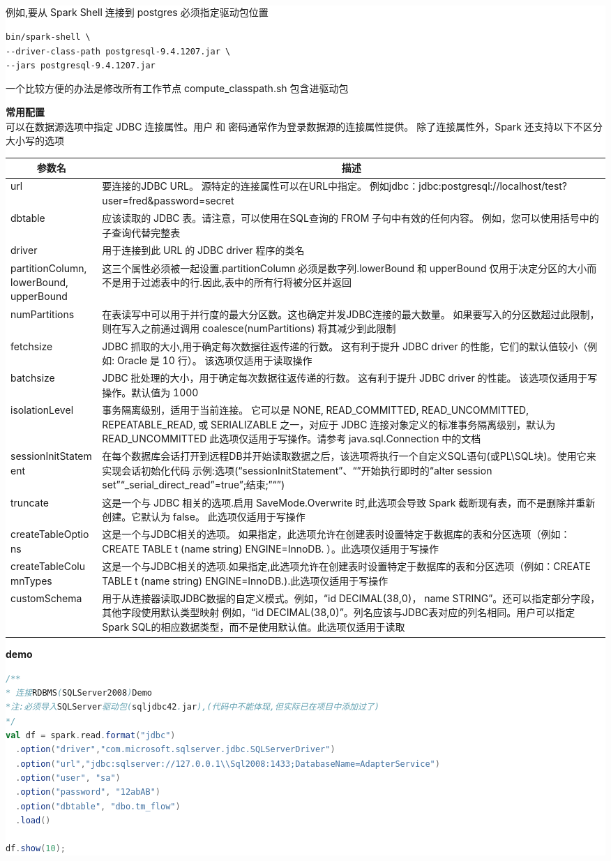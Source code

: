 例如,要从 Spark Shell 连接到 postgres 必须指定驱动包位置   

```shell 
bin/spark-shell \
--driver-class-path postgresql-9.4.1207.jar \
--jars postgresql-9.4.1207.jar
```

一个比较方便的办法是修改所有工作节点 compute_classpath.sh 包含进驱动包

**常用配置**  
可以在数据源选项中指定 JDBC 连接属性。用户 和 密码通常作为登录数据源的连接属性提供。 除了连接属性外，Spark 还支持以下不区分大小写的选项  

|参数名|描述|
|---|---|
|url|要连接的JDBC URL。 源特定的连接属性可以在URL中指定。 例如jdbc：jdbc:postgresql://localhost/test?user=fred&password=secret|
|dbtable|应该读取的 JDBC 表。请注意，可以使用在SQL查询的 FROM 子句中有效的任何内容。 例如，您可以使用括号中的子查询代替完整表|
|driver|用于连接到此 URL 的 JDBC driver 程序的类名|
|partitionColumn, lowerBound, upperBound|这三个属性必须被一起设置.partitionColumn 必须是数字列.lowerBound 和 upperBound 仅用于决定分区的大小而不是用于过滤表中的行.因此,表中的所有行将被分区并返回|
|numPartitions|在表读写中可以用于并行度的最大分区数。这也确定并发JDBC连接的最大数量。 如果要写入的分区数超过此限制，则在写入之前通过调用 coalesce(numPartitions) 将其减少到此限制|
|fetchsize|JDBC 抓取的大小,用于确定每次数据往返传递的行数。 这有利于提升 JDBC driver 的性能，它们的默认值较小（例如: Oracle 是 10 行）。 该选项仅适用于读取操作|
|batchsize|JDBC 批处理的大小，用于确定每次数据往返传递的行数。 这有利于提升 JDBC driver 的性能。 该选项仅适用于写操作。默认值为 1000|
|isolationLevel|事务隔离级别，适用于当前连接。 它可以是 NONE, READ_COMMITTED, READ_UNCOMMITTED, REPEATABLE_READ, 或 SERIALIZABLE 之一，对应于 JDBC 连接对象定义的标准事务隔离级别，默认为 READ_UNCOMMITTED 此选项仅适用于写操作。请参考 java.sql.Connection 中的文档|
|sessionInitStatement|在每个数据库会话打开到远程DB并开始读取数据之后，该选项将执行一个自定义SQL语句(或PL\\SQL块)。使用它来实现会话初始化代码 示例:选项(“sessionInitStatement”、“”开始执行即时的“alter session set”“_serial_direct_read”=true”;结束;”“”) |
|truncate|这是一个与 JDBC 相关的选项.启用 SaveMode.Overwrite 时,此选项会导致 Spark 截断现有表，而不是删除并重新创建。它默认为 false。 此选项仅适用于写操作|
|createTableOptions|这是一个与JDBC相关的选项。 如果指定，此选项允许在创建表时设置特定于数据库的表和分区选项（例如：CREATE TABLE t (name string) ENGINE=InnoDB. ）。此选项仅适用于写操作|
|createTableColumnTypes|这是一个与JDBC相关的选项.如果指定,此选项允许在创建表时设置特定于数据库的表和分区选项（例如：CREATE TABLE t (name string) ENGINE=InnoDB.).此选项仅适用于写操作|
|customSchema|用于从连接器读取JDBC数据的自定义模式。例如，“id DECIMAL(38,0)， name STRING”。还可以指定部分字段，其他字段使用默认类型映射  例如，“id DECIMAL(38,0)”。列名应该与JDBC表对应的列名相同。用户可以指定Spark SQL的相应数据类型，而不是使用默认值。此选项仅适用于读取 |

**demo**  

```scala
/**
* 连接RDBMS(SQLServer2008)Demo
*注:必须导入SQLServer驱动包(sqljdbc42.jar),(代码中不能体现,但实际已在项目中添加过了)
*/
val df = spark.read.format("jdbc")
  .option("driver","com.microsoft.sqlserver.jdbc.SQLServerDriver")
  .option("url","jdbc:sqlserver://127.0.0.1\\Sql2008:1433;DatabaseName=AdapterService")
  .option("user", "sa")
  .option("password", "12abAB")
  .option("dbtable", "dbo.tm_flow")
  .load()

df.show(10);
```

